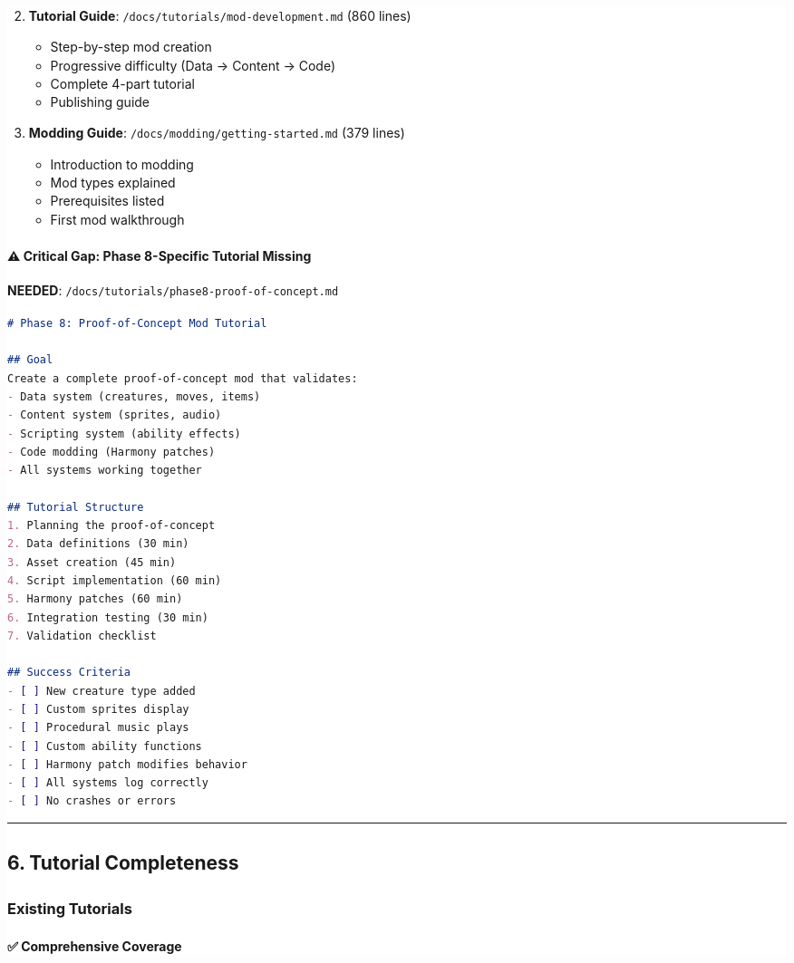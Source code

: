 2. **Tutorial Guide**: `/docs/tutorials/mod-development.md` (860 lines)
   - Step-by-step mod creation
   - Progressive difficulty (Data → Content → Code)
   - Complete 4-part tutorial
   - Publishing guide

3. **Modding Guide**: `/docs/modding/getting-started.md` (379 lines)
   - Introduction to modding
   - Mod types explained
   - Prerequisites listed
   - First mod walkthrough

#### ⚠️ **Critical Gap: Phase 8-Specific Tutorial Missing**

**NEEDED**: `/docs/tutorials/phase8-proof-of-concept.md`

```markdown
# Phase 8: Proof-of-Concept Mod Tutorial

## Goal
Create a complete proof-of-concept mod that validates:
- Data system (creatures, moves, items)
- Content system (sprites, audio)
- Scripting system (ability effects)
- Code modding (Harmony patches)
- All systems working together

## Tutorial Structure
1. Planning the proof-of-concept
2. Data definitions (30 min)
3. Asset creation (45 min)
4. Script implementation (60 min)
5. Harmony patches (60 min)
6. Integration testing (30 min)
7. Validation checklist

## Success Criteria
- [ ] New creature type added
- [ ] Custom sprites display
- [ ] Procedural music plays
- [ ] Custom ability functions
- [ ] Harmony patch modifies behavior
- [ ] All systems log correctly
- [ ] No crashes or errors
```

---

## 6. Tutorial Completeness

### Existing Tutorials

#### ✅ Comprehensive Coverage
